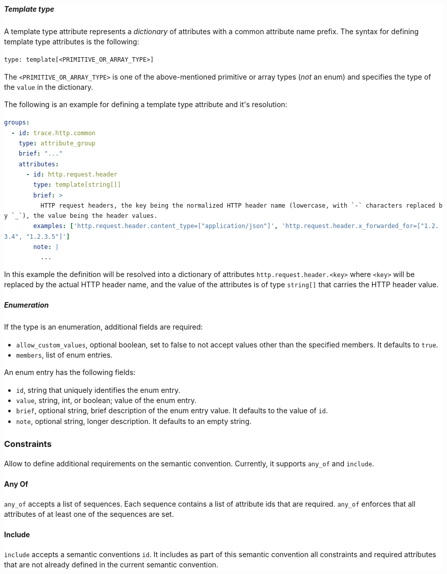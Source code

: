 ##### Template type

A template type attribute represents a _dictionary_ of attributes with a common attribute name prefix. The syntax for defining template type attributes is the following:

`type: template[<PRIMITIVE_OR_ARRAY_TYPE>]`

The `<PRIMITIVE_OR_ARRAY_TYPE>` is one of the above-mentioned primitive or array types (_not_ an enum) and specifies the type of the `value` in the dictionary.

The following is an example for defining a template type attribute and it's resolution:

```yaml
groups:
  - id: trace.http.common
    type: attribute_group
    brief: "..."
    attributes:
      - id: http.request.header
        type: template[string[]]
        brief: >
          HTTP request headers, the key being the normalized HTTP header name (lowercase, with `-` characters replaced by `_`), the value being the header values.
        examples: ['http.request.header.content_type=["application/json"]', 'http.request.header.x_forwarded_for=["1.2.3.4", "1.2.3.5"]']
        note: |
          ...
```

In this example the definition will be resolved into a dictionary of attributes `http.request.header.<key>` where `<key>` will be replaced by the actual HTTP header name, and the value of the attributes is of type `string[]` that carries the HTTP header value.

##### Enumeration

If the type is an enumeration, additional fields are required:

- `allow_custom_values`, optional boolean, set to false to not accept values
     other than the specified members. It defaults to `true`.
- `members`, list of enum entries.

An enum entry has the following fields:

- `id`, string that uniquely identifies the enum entry.
- `value`, string, int, or boolean; value of the enum entry.
- `brief`, optional string, brief description of the enum entry value. It defaults to the value of `id`.
- `note`, optional string, longer description. It defaults to an empty string.

### Constraints

Allow to define additional requirements on the semantic convention.
Currently, it supports `any_of` and `include`.

#### Any Of

`any_of` accepts a list of sequences. Each sequence contains a list of attribute ids that are required.
`any_of` enforces that all attributes of at least one of the sequences are set.

#### Include

`include` accepts a semantic conventions `id`. It includes as part of this semantic convention all constraints
and required attributes that are not already defined in the current semantic convention.
